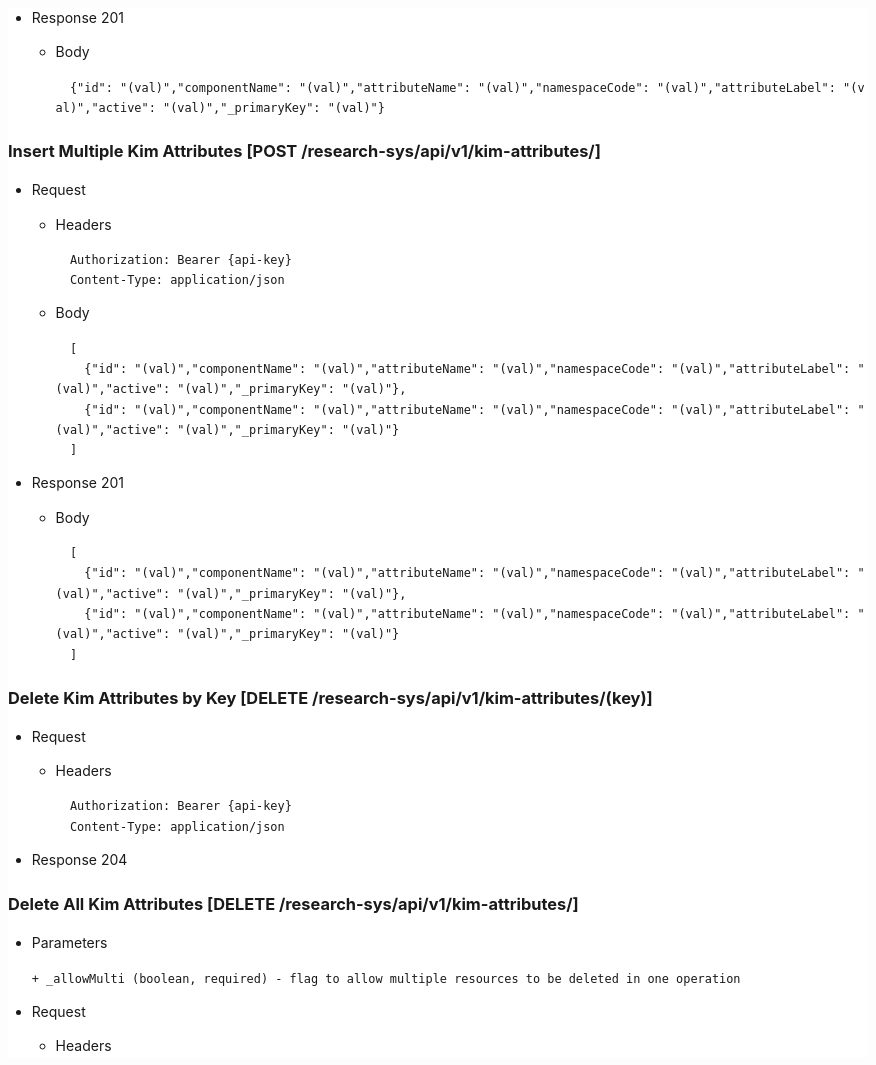 + Response 201
    
    + Body
            
            {"id": "(val)","componentName": "(val)","attributeName": "(val)","namespaceCode": "(val)","attributeLabel": "(val)","active": "(val)","_primaryKey": "(val)"}
            
### Insert Multiple Kim Attributes [POST /research-sys/api/v1/kim-attributes/]

+ Request

    + Headers

            Authorization: Bearer {api-key}   
            Content-Type: application/json

    + Body
    
            [
              {"id": "(val)","componentName": "(val)","attributeName": "(val)","namespaceCode": "(val)","attributeLabel": "(val)","active": "(val)","_primaryKey": "(val)"},
              {"id": "(val)","componentName": "(val)","attributeName": "(val)","namespaceCode": "(val)","attributeLabel": "(val)","active": "(val)","_primaryKey": "(val)"}
            ]
			
+ Response 201
    
    + Body
            
            [
              {"id": "(val)","componentName": "(val)","attributeName": "(val)","namespaceCode": "(val)","attributeLabel": "(val)","active": "(val)","_primaryKey": "(val)"},
              {"id": "(val)","componentName": "(val)","attributeName": "(val)","namespaceCode": "(val)","attributeLabel": "(val)","active": "(val)","_primaryKey": "(val)"}
            ]
### Delete Kim Attributes by Key [DELETE /research-sys/api/v1/kim-attributes/(key)]
	 
+ Request

    + Headers

            Authorization: Bearer {api-key}
            Content-Type: application/json

+ Response 204

### Delete All Kim Attributes [DELETE /research-sys/api/v1/kim-attributes/]

+ Parameters

      + _allowMulti (boolean, required) - flag to allow multiple resources to be deleted in one operation

+ Request

    + Headers
